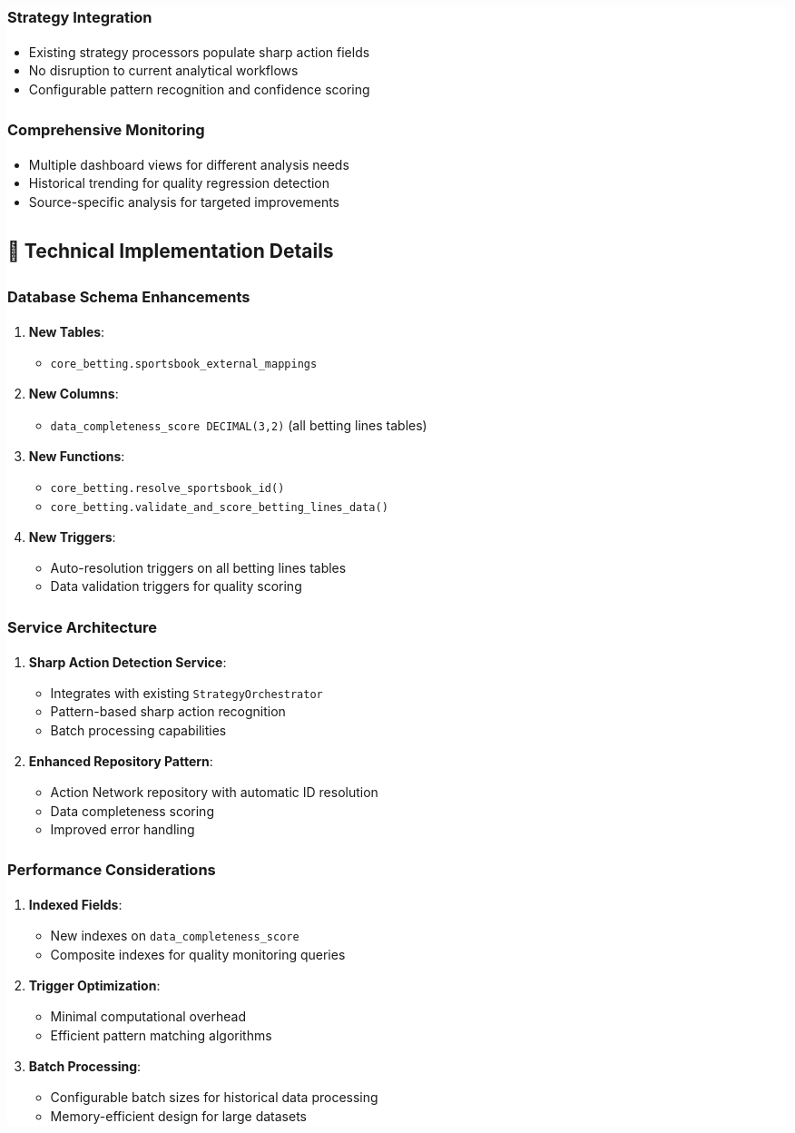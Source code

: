 ### Strategy Integration
- Existing strategy processors populate sharp action fields
- No disruption to current analytical workflows
- Configurable pattern recognition and confidence scoring

### Comprehensive Monitoring
- Multiple dashboard views for different analysis needs
- Historical trending for quality regression detection
- Source-specific analysis for targeted improvements

## 🔧 Technical Implementation Details

### Database Schema Enhancements

1. **New Tables**:
   - `core_betting.sportsbook_external_mappings`

2. **New Columns**:
   - `data_completeness_score DECIMAL(3,2)` (all betting lines tables)

3. **New Functions**:
   - `core_betting.resolve_sportsbook_id()`
   - `core_betting.validate_and_score_betting_lines_data()`

4. **New Triggers**:
   - Auto-resolution triggers on all betting lines tables
   - Data validation triggers for quality scoring

### Service Architecture

1. **Sharp Action Detection Service**:
   - Integrates with existing `StrategyOrchestrator`
   - Pattern-based sharp action recognition
   - Batch processing capabilities

2. **Enhanced Repository Pattern**:
   - Action Network repository with automatic ID resolution
   - Data completeness scoring
   - Improved error handling

### Performance Considerations

1. **Indexed Fields**:
   - New indexes on `data_completeness_score`
   - Composite indexes for quality monitoring queries

2. **Trigger Optimization**:
   - Minimal computational overhead
   - Efficient pattern matching algorithms

3. **Batch Processing**:
   - Configurable batch sizes for historical data processing
   - Memory-efficient design for large datasets
